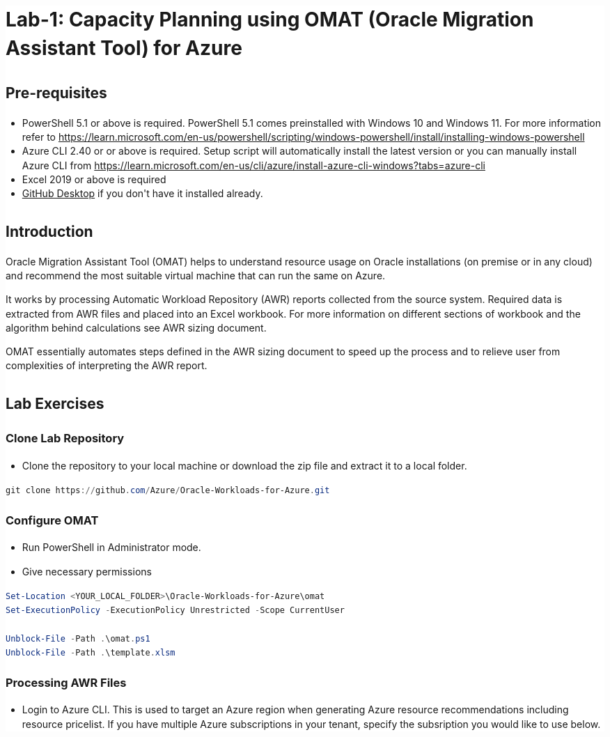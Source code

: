 # Lab-1: Capacity Planning using OMAT (Oracle Migration Assistant Tool) for Azure

## Pre-requisites
- PowerShell 5.1 or above is required. PowerShell 5.1 comes preinstalled with Windows 10 and Windows 11. For more information refer to https://learn.microsoft.com/en-us/powershell/scripting/windows-powershell/install/installing-windows-powershell
- Azure CLI 2.40 or or above is required. Setup script will automatically install the latest version or you can manually install Azure CLI from https://learn.microsoft.com/en-us/cli/azure/install-azure-cli-windows?tabs=azure-cli
- Excel 2019 or above is required
- [GitHub Desktop](https://desktop.github.com/) if you don't have it installed already.

## Introduction
Oracle Migration Assistant Tool (OMAT) helps to understand resource usage on Oracle installations (on premise or in any cloud) and recommend the most suitable virtual machine that can run the same on Azure.

It works by processing Automatic Workload Repository (AWR) reports collected from the source system. Required data is extracted from AWR files and placed into an Excel workbook. For more information on different sections of workbook and the algorithm behind calculations see AWR sizing document.

OMAT essentially automates steps defined in the AWR sizing document to speed up the process and to relieve user from complexities of interpreting the AWR report.

## Lab Exercises

### Clone Lab Repository
- Clone the repository to your local machine or download the zip file and extract it to a local folder.
```powershell
git clone https://github.com/Azure/Oracle-Workloads-for-Azure.git
```
### Configure OMAT
- Run PowerShell in Administrator mode.

- Give necessary permissions
```powershell
Set-Location <YOUR_LOCAL_FOLDER>\Oracle-Workloads-for-Azure\omat
Set-ExecutionPolicy -ExecutionPolicy Unrestricted -Scope CurrentUser

Unblock-File -Path .\omat.ps1
Unblock-File -Path .\template.xlsm
```

### Processing AWR Files
- Login to Azure CLI. This is used to target an Azure region when generating Azure resource recommendations including resource pricelist. If you have multiple Azure subscriptions in your tenant, specify the subsription you would like to use below.

